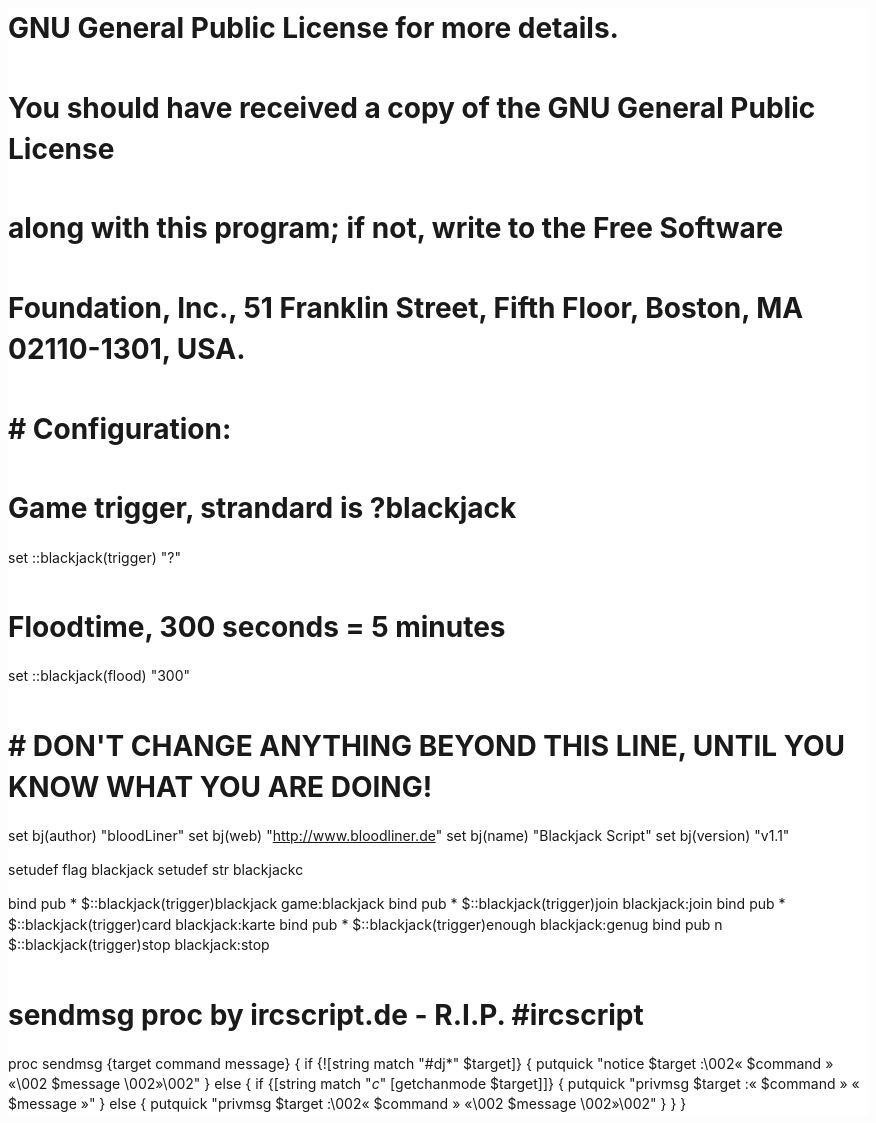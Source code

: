 # GNU General Public License for more details.
#
# You should have received a copy of the GNU General Public License
# along with this program; if not, write to the Free Software
# Foundation, Inc., 51 Franklin Street, Fifth Floor, Boston, MA  02110-1301, USA.
#
#
# # Configuration:
#
# Game trigger, strandard is ?blackjack
set ::blackjack(trigger) "\?"

# Floodtime, 300 seconds = 5 minutes
set ::blackjack(flood) "300"

#
# # DON'T CHANGE ANYTHING BEYOND THIS LINE, UNTIL YOU KNOW WHAT YOU ARE DOING!

set bj(author) 		"bloodLiner"
set bj(web) 		"http://www.bloodliner.de"
set bj(name) 		"Blackjack Script"
set bj(version) 	"v1.1"

setudef 	flag 	blackjack
setudef 	str  	blackjackc

bind pub 	* 	$::blackjack(trigger)blackjack 	game:blackjack
bind pub 	* 	$::blackjack(trigger)join 		blackjack:join
bind pub 	* 	$::blackjack(trigger)card 		blackjack:karte
bind pub 	* 	$::blackjack(trigger)enough	 	blackjack:genug
bind pub 	n 	$::blackjack(trigger)stop 		blackjack:stop

# sendmsg proc by ircscript.de - R.I.P. #ircscript
proc sendmsg {target command message} {
	if {![string match "#dj*" $target]} {
		putquick "notice $target :\002« $command » «\002 $message \002»\002"
	} else {
		if {[string match "*c*" [getchanmode $target]]} {
			putquick "privmsg $target :« $command » « $message »"
		} else {
			putquick "privmsg $target :\002« $command » «\002 $message \002»\002"
		}
	}
}
